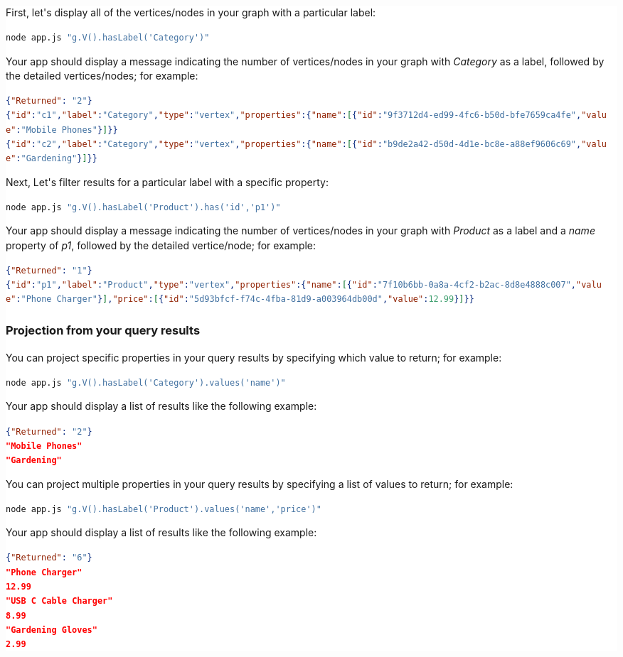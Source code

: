 First, let's display all of the vertices/nodes in your graph with a particular label:

```bash
node app.js "g.V().hasLabel('Category')"
```

Your app should display a message indicating the number of vertices/nodes in your graph with *Category* as a label, followed by the detailed vertices/nodes; for example:

```json
{"Returned": "2"}
{"id":"c1","label":"Category","type":"vertex","properties":{"name":[{"id":"9f3712d4-ed99-4fc6-b50d-bfe7659ca4fe","value":"Mobile Phones"}]}}
{"id":"c2","label":"Category","type":"vertex","properties":{"name":[{"id":"b9de2a42-d50d-4d1e-bc8e-a88ef9606c69","value":"Gardening"}]}}
```

Next, Let's filter results for a particular label with a specific property:

```bash
node app.js "g.V().hasLabel('Product').has('id','p1')"
```

Your app should display a message indicating the number of vertices/nodes in your graph with *Product* as a label and a *name* property of *p1*, followed by the detailed vertice/node; for example:

```json
{"Returned": "1"}
{"id":"p1","label":"Product","type":"vertex","properties":{"name":[{"id":"7f10b6bb-0a8a-4cf2-b2ac-8d8e4888c007","value":"Phone Charger"}],"price":[{"id":"5d93bfcf-f74c-4fba-81d9-a003964db00d","value":12.99}]}}
```

### Projection from your query results

You can project specific properties in your query results by specifying which value to return; for example:

```bash
node app.js "g.V().hasLabel('Category').values('name')"
```

Your app should display a list of results like the following example:

```json
{"Returned": "2"}
"Mobile Phones"
"Gardening"
```

You can project multiple properties in your query results by specifying a list of values to return; for example:

```bash
node app.js "g.V().hasLabel('Product').values('name','price')"
```

Your app should display a list of results like the following example:

```json
{"Returned": "6"}
"Phone Charger"
12.99
"USB C Cable Charger"
8.99
"Gardening Gloves"
2.99
```

